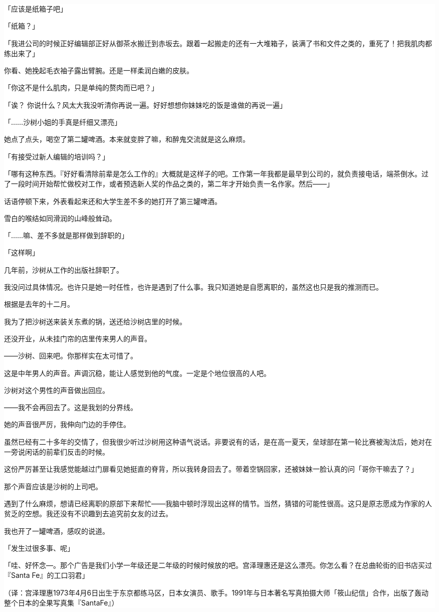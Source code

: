 「应该是纸箱子吧」

「纸箱？」

「我进公司的时候正好编辑部正好从御茶水搬迁到赤坂去。跟着一起搬走的还有一大堆箱子，装满了书和文件之类的，重死了！把我肌肉都练出来了」

你看、她挽起毛衣袖子露出臂腕。还是一样柔润白嫩的皮肤。

「你这不是什么肌肉，只是单纯的赘肉而已吧？」

「诶？ 你说什么？风太大我没听清你再说一遍。好好想想你妹妹吃的饭是谁做的再说一遍」

「……沙树小姐的手真是纤细又漂亮」

她点了点头，喝空了第二罐啤酒。本来就变胖了嘛，和醉鬼交流就是这么麻烦。

「有接受过新人编辑的培训吗？」

「哪有这种东西。『好好看清除前辈是怎么工作的』大概就是这样子的吧。工作第一年我都是最早到公司的，就负责接电话，端茶倒水。过了一段时间开始帮忙做校对工作，或者预选新人奖的作品之类的，第二年才开始负责一名作家。然后——」

话语停顿下来，外表看起来还和大学生差不多的她打开了第三罐啤酒。

雪白的喉结如同滑润的山峰般耸动。

「……嘛、差不多就是那样做到辞职的」

「这样啊」

几年前，沙树从工作的出版社辞职了。

我没问过具体情况。也许只是她一时任性，也许是遇到了什么事。我只知道她是自愿离职的，虽然这也只是我的推测而已。

根据是去年的十二月。

我为了把沙树送来装关东煮的锅，送还给沙树店里的时候。

还没开业，从未挂门帘的店里传来男人的声音。

——沙树、回来吧。你那样实在太可惜了。

这是中年男人的声音。声调沉稳，能让人感觉到他的气度。一定是个地位很高的人吧。

沙树对这个男性的声音做出回应。

——我不会再回去了。这是我划的分界线。

她的声音很严厉，我伸向门边的手停住。

虽然已经有二十多年的交情了，但我很少听过沙树用这种语气说话。非要说有的话，是在高一夏天，垒球部在第一轮比赛被淘汰后，她对在一旁说闲话的前辈们反击的时候。

这份严厉甚至让我感觉能越过门扉看见她挺直的脊背，所以我转身回去了。带着空锅回家，还被妹妹一脸认真的问「哥你干嘛去了？」

那个声音应该是沙树的上司吧。

遇到了什么麻烦，想请已经离职的原部下来帮忙——我脑中顿时浮现出这样的情节。当然，猜错的可能性很高。这只是原志愿成为作家的人贫乏的空想。我还没有不识趣到去追究前女友的过去。

我也开了一罐啤酒，感叹的说道。

「发生过很多事、呢」

「哇、好怀念—。那个广告是我们小学一年级还是二年级的时候时候放的吧。宫泽理惠还是这么漂亮。你怎么看？在总曲轮街的旧书店买过『Santa Fe』的工口羽君」

（译：宫泽理惠1973年4月6日出生于东京都练马区，日本女演员、歌手。1991年与日本著名写真拍摄大师「筱山纪信」合作，出版了轰动整个日本的全果写真集『SantaFe』）

